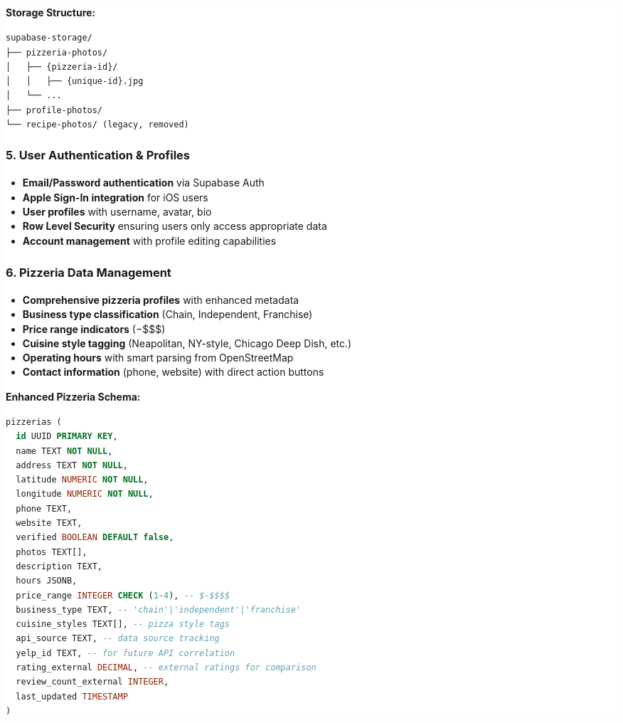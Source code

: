 **Storage Structure:**

```
supabase-storage/
├── pizzeria-photos/
│   ├── {pizzeria-id}/
│   │   ├── {unique-id}.jpg
│   └── ...
├── profile-photos/
└── recipe-photos/ (legacy, removed)
```

### **5. User Authentication & Profiles**

- **Email/Password authentication** via Supabase Auth
- **Apple Sign-In integration** for iOS users
- **User profiles** with username, avatar, bio
- **Row Level Security** ensuring users only access appropriate data
- **Account management** with profile editing capabilities

### **6. Pizzeria Data Management**

- **Comprehensive pizzeria profiles** with enhanced metadata
- **Business type classification** (Chain, Independent, Franchise)
- **Price range indicators** ($-$$$$)
- **Cuisine style tagging** (Neapolitan, NY-style, Chicago Deep Dish, etc.)
- **Operating hours** with smart parsing from OpenStreetMap
- **Contact information** (phone, website) with direct action buttons

**Enhanced Pizzeria Schema:**

```sql
pizzerias (
  id UUID PRIMARY KEY,
  name TEXT NOT NULL,
  address TEXT NOT NULL,
  latitude NUMERIC NOT NULL,
  longitude NUMERIC NOT NULL,
  phone TEXT,
  website TEXT,
  verified BOOLEAN DEFAULT false,
  photos TEXT[],
  description TEXT,
  hours JSONB,
  price_range INTEGER CHECK (1-4), -- $-$$$$
  business_type TEXT, -- 'chain'|'independent'|'franchise'
  cuisine_styles TEXT[], -- pizza style tags
  api_source TEXT, -- data source tracking
  yelp_id TEXT, -- for future API correlation
  rating_external DECIMAL, -- external ratings for comparison
  review_count_external INTEGER,
  last_updated TIMESTAMP
)
```
